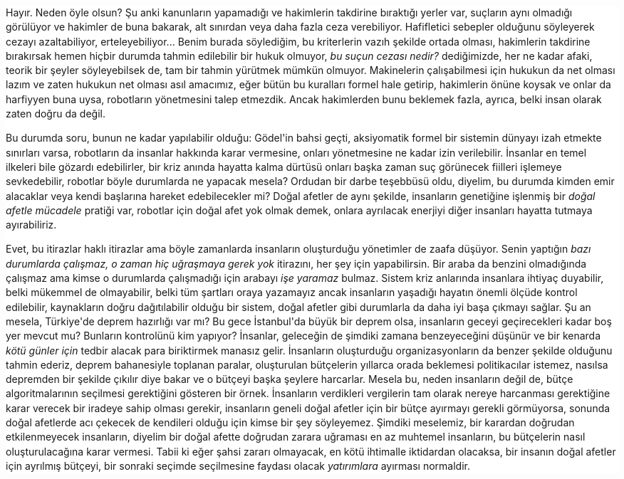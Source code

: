 Hayır. Neden öyle olsun? Şu anki kanunların yapamadığı ve hakimlerin takdirine
bıraktığı yerler var, suçların aynı olmadığı görülüyor ve hakimler de buna
bakarak, alt sınırdan veya daha fazla ceza verebiliyor. Hafifletici sebepler
olduğunu söyleyerek cezayı azaltabiliyor, erteleyebiliyor... Benim burada
söylediğim, bu kriterlerin vazıh şekilde ortada olması, hakimlerin takdirine
bırakırsak hemen hiçbir durumda tahmin edilebilir bir hukuk olmuyor, *bu suçun
cezası nedir?* dediğimizde, her ne kadar afaki, teorik bir şeyler söyleyebilsek
de, tam bir tahmin yürütmek mümkün olmuyor. Makinelerin çalışabilmesi için
hukukun da net olması lazım ve zaten hukukun net olması asıl amacımız, eğer
bütün bu kuralları formel hale getirip, hakimlerin önüne koysak ve onlar da
harfiyyen buna uysa, robotların yönetmesini talep etmezdik. Ancak hakimlerden
bunu beklemek fazla, ayrıca, belki insan olarak zaten doğru da değil.

Bu durumda soru, bunun ne kadar yapılabilir olduğu: Gödel'in bahsi geçti,
aksiyomatik formel bir sistemin dünyayı izah etmekte sınırları varsa, robotların
da insanlar hakkında karar vermesine, onları yönetmesine ne kadar izin
verilebilir. İnsanlar en temel ilkeleri bile gözardı edebilirler, bir kriz
anında hayatta kalma dürtüsü onları başka zaman suç görünecek fiilleri işlemeye
sevkedebilir, robotlar böyle durumlarda ne yapacak mesela? Ordudan bir darbe
teşebbüsü oldu, diyelim, bu durumda kimden emir alacaklar veya kendi başlarına
hareket edebilecekler mi? Doğal afetler de aynı şekilde, insanların genetiğine
işlenmiş bir *doğal afetle mücadele* pratiği var, robotlar için doğal afet yok
olmak demek, onlara ayrılacak enerjiyi diğer insanları hayatta tutmaya
ayırabiliriz.

Evet, bu itirazlar haklı itirazlar ama böyle zamanlarda insanların oluşturduğu
yönetimler de zaafa düşüyor. Senin yaptığın *bazı durumlarda çalışmaz, o zaman
hiç uğraşmaya gerek yok* itirazını, her şey için yapabilirsin. Bir araba da
benzini olmadığında çalışmaz ama kimse o durumlarda çalışmadığı için arabayı
*işe yaramaz* bulmaz. Sistem kriz anlarında insanlara ihtiyaç duyabilir, belki
mükemmel de olmayabilir, belki tüm şartları oraya yazamayız ancak insanların
yaşadığı hayatın önemli ölçüde kontrol edilebilir, kaynakların doğru
dağıtılabilir olduğu bir sistem, doğal afetler gibi durumlarla da daha iyi başa
çıkmayı sağlar. Şu an mesela, Türkiye'de deprem hazırlığı var mı? Bu gece
İstanbul'da büyük bir deprem olsa, insanların geceyi geçirecekleri kadar boş yer
mevcut mu? Bunların kontrolünü kim yapıyor? İnsanlar, geleceğin de şimdiki
zamana benzeyeceğini düşünür ve bir kenarda *kötü günler için* tedbir alacak
para biriktirmek manasız gelir. İnsanların oluşturduğu organizasyonların da
benzer şekilde olduğunu tahmin ederiz, deprem bahanesiyle toplanan paralar,
oluşturulan bütçelerin yıllarca orada beklemesi politikacılar istemez, nasılsa
depremden bir şekilde çıkılır diye bakar ve o bütçeyi başka şeylere harcarlar.
Mesela bu, neden insanların değil de, bütçe algoritmalarının seçilmesi
gerektiğini gösteren bir örnek. İnsanların verdikleri vergilerin tam olarak
nereye harcanması gerektiğine karar verecek bir iradeye sahip olması gerekir,
insanların geneli doğal afetler için bir bütçe ayırmayı gerekli görmüyorsa,
sonunda doğal afetlerde acı çekecek de kendileri olduğu için kimse bir şey
söyleyemez. Şimdiki meselemiz, bir karardan doğrudan etkilenmeyecek insanların,
diyelim bir doğal afette doğrudan zarara uğraması en az muhtemel insanların, bu
bütçelerin nasıl oluşturulacağına karar vermesi. Tabii ki eğer şahsi zararı
olmayacak, en kötü ihtimalle iktidardan olacaksa, bir insanın doğal afetler için
ayrılmış bütçeyi, bir sonraki seçimde seçilmesine faydası olacak *yatırımlara*
ayırması normaldir. 
